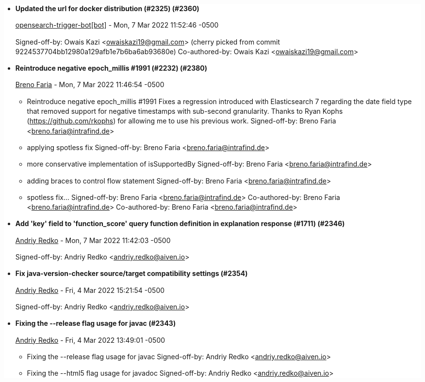 
* __Updated the url for docker distribution (#2325) (#2360)__

    [opensearch-trigger-bot[bot]](mailto:98922864+opensearch-trigger-bot[bot]@users.noreply.github.com) - Mon, 7 Mar 2022 11:52:46 -0500

  Signed-off-by: Owais Kazi &lt;owaiskazi19@gmail.com&gt;
    (cherry picked from commit 9224537704bb12980a129afb1e7b6ba6ab93680e)
     Co-authored-by: Owais Kazi &lt;owaiskazi19@gmail.com&gt;


* __Reintroduce negative epoch_millis #1991 (#2232) (#2380)__

    [Breno Faria](mailto:breno.faria@intrafind.com) - Mon, 7 Mar 2022 11:46:54 -0500

    * Reintroduce negative epoch_millis #1991
     Fixes a regression introduced with Elasticsearch 7 regarding the date
    field
    type that removed support for negative timestamps with sub-second
    granularity. Thanks to Ryan Kophs (https://github.com/rkophs) for allowing me to use
    his previous work.
     Signed-off-by: Breno Faria &lt;breno.faria@intrafind.de&gt;

    * applying spotless fix
     Signed-off-by: Breno Faria &lt;breno.faria@intrafind.de&gt;

    * more conservative implementation of isSupportedBy
     Signed-off-by: Breno Faria &lt;breno.faria@intrafind.de&gt;

    * adding braces to control flow statement
     Signed-off-by: Breno Faria &lt;breno.faria@intrafind.de&gt;

    * spotless fix...
     Signed-off-by: Breno Faria &lt;breno.faria@intrafind.de&gt;
     Co-authored-by: Breno Faria &lt;breno.faria@intrafind.de&gt;
     Co-authored-by: Breno Faria &lt;breno.faria@intrafind.de&gt;


* __Add &#39;key&#39; field to &#39;function_score&#39; query function definition in explanation response (#1711) (#2346)__

    [Andriy Redko](mailto:andriy.redko@aiven.io) - Mon, 7 Mar 2022 11:42:03 -0500

    Signed-off-by: Andriy Redko &lt;andriy.redko@aiven.io&gt;


* __Fix java-version-checker source/target compatibility settings (#2354)__

    [Andriy Redko](mailto:andriy.redko@aiven.io) - Fri, 4 Mar 2022 15:21:54 -0500

    Signed-off-by: Andriy Redko &lt;andriy.redko@aiven.io&gt;

* __Fixing the --release flag usage for javac (#2343)__

    [Andriy Redko](mailto:andriy.redko@aiven.io) - Fri, 4 Mar 2022 13:49:01 -0500

    * Fixing the --release flag usage for javac
     Signed-off-by: Andriy Redko &lt;andriy.redko@aiven.io&gt;

    * Fixing the --html5 flag usage for javadoc
     Signed-off-by: Andriy Redko &lt;andriy.redko@aiven.io&gt;
